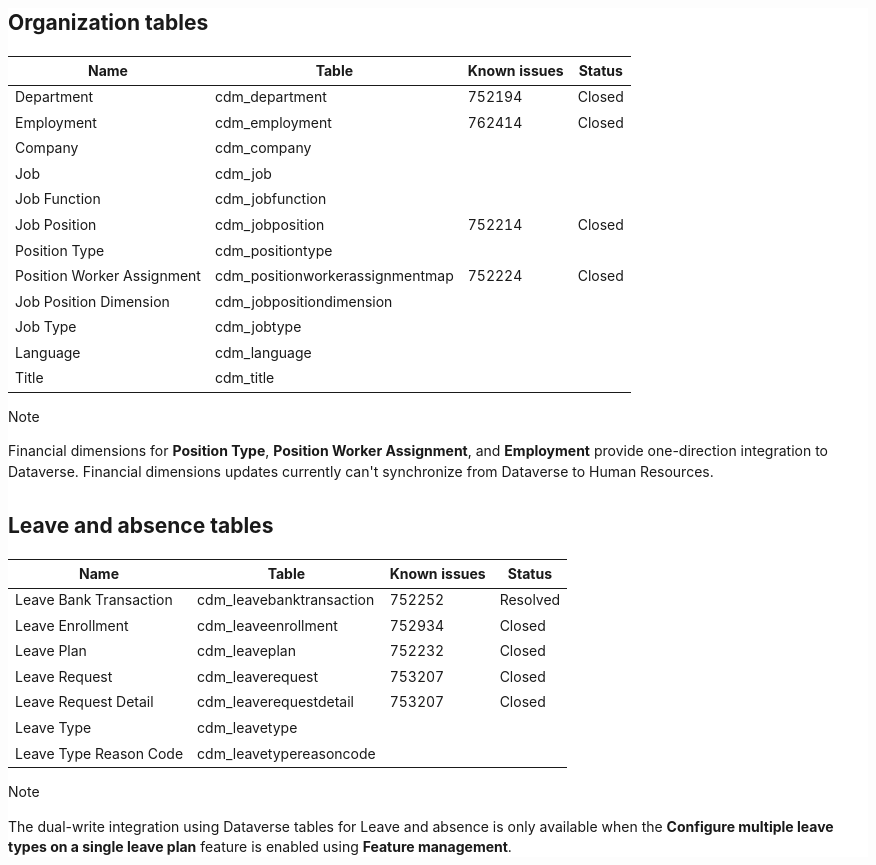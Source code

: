 ## Organization tables

| Name | Table |Known issues  | Status |
| --- | --- | ----------      | -------    |
| Department | cdm_department |  752194    | Closed    |
| Employment | cdm_employment | 762414  |  Closed  |
| Company | cdm_company |  |     |
| Job | cdm_job |  |     |
| Job Function | cdm_jobfunction |        |     |
| Job Position | cdm_jobposition | 752214      | Closed    |
| Position Type | cdm_positiontype |            |     |
| Position Worker Assignment | cdm_positionworkerassignmentmap | 752224    |  Closed   |
| Job Position Dimension | cdm_jobpositiondimension|       |     |
| Job Type | cdm_jobtype |      |     |
| Language | cdm_language |        |     |
| Title | cdm_title |       |     |

> [!NOTE]
> Financial dimensions for **Position Type**, **Position Worker Assignment**, and **Employment** provide one-direction integration to Dataverse. Financial dimensions updates currently can't synchronize from Dataverse to Human Resources. 

## Leave and absence tables

| Name | Table | Known issues  | Status |
| --- | --- |   ----------      | -------    |
| Leave Bank Transaction | cdm_leavebanktransaction |  752252    |    Resolved |
| Leave Enrollment | cdm_leaveenrollment |  752934    |Closed     |
| Leave Plan | cdm_leaveplan |   752232   |   Closed  |
| Leave Request | cdm_leaverequest | 753207     | Closed    |
| Leave Request Detail | cdm_leaverequestdetail | 753207     |   Closed  |
| Leave Type | cdm_leavetype |      |     |
| Leave Type Reason Code | cdm_leavetypereasoncode |         |     |

>[!NOTE]
>The dual-write integration using Dataverse tables for Leave and absence is only available when the **Configure multiple leave types on a single leave plan** feature is enabled using **Feature management**. 
